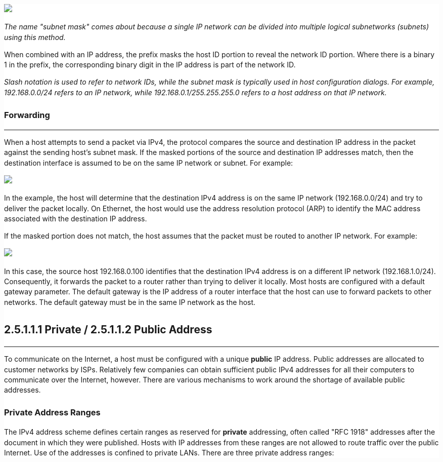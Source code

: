 ![](Pasted%20image%2020230918145857.png)

*The name "subnet mask" comes about because a single IP network can be divided into multiple logical subnetworks (subnets) using this method.*

When combined with an IP address, the prefix masks the host ID portion to reveal the network ID portion. Where there is a binary 1 in the prefix, the corresponding binary digit in the IP address is part of the network ID.

*Slash notation is used to refer to network IDs, while the subnet mask is typically used in host configuration dialogs. For example, 192.168.0.0/24 refers to an IP network, while 192.168.0.1/255.255.255.0 refers to a host address on that IP network.*

### Forwarding
----
When a host attempts to send a packet via IPv4, the protocol compares the source and destination IP address in the packet against the sending host’s subnet mask. If the masked portions of the source and destination IP addresses match, then the destination interface is assumed to be on the same IP network or subnet. For example:

![](Pasted%20image%2020230918150209.png)


In the example, the host will determine that the destination IPv4 address is on the same IP network (192.168.0.0/24) and try to deliver the packet locally. On Ethernet, the host would use the address resolution protocol (ARP) to identify the MAC address associated with the destination IP address.

If the masked portion does not match, the host assumes that the packet must be routed to another IP network. For example:

![](Pasted%20image%2020230918150235.png)


In this case, the source host 192.168.0.100 identifies that the destination IPv4 address is on a different IP network (192.168.1.0/24). Consequently, it forwards the packet to a router rather than trying to deliver it locally. Most hosts are configured with a default gateway parameter. The default gateway is the IP address of a router interface that the host can use to forward packets to other networks. The default gateway must be in the same IP network as the host.
 
## 2.5.1.1.1 Private / 2.5.1.1.2 Public Address
----
To communicate on the Internet, a host must be configured with a unique **public** IP address. Public addresses are allocated to customer networks by ISPs. Relatively few companies can obtain sufficient public IPv4 addresses for all their computers to communicate over the Internet, however. There are various mechanisms to work around the shortage of available public addresses.

### Private Address Ranges

The IPv4 address scheme defines certain ranges as reserved for **private** addressing, often called "RFC 1918" addresses after the document in which they were published. Hosts with IP addresses from these ranges are not allowed to route traffic over the public Internet. Use of the addresses is confined to private LANs. There are three private address ranges:
